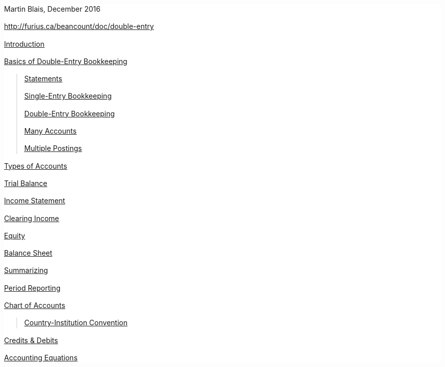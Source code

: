 Martin Blais, December 2016

[<u>http://furius.ca/beancount/doc/double-entry</u>](http://furius.ca/beancount/doc/double-entry)

[<u>Introduction</u>](https://beancount.github.io/docs/the_double_entry_counting_method.html#introduction)

[<u>Basics of Double-Entry Bookkeeping</u>](https://beancount.github.io/docs/the_double_entry_counting_method.html#basics-of-double-entry-bookkeeping)

> [<u>Statements</u>](https://beancount.github.io/docs/the_double_entry_counting_method.html#statements)
> 
> [<u>Single-Entry Bookkeeping</u>](https://beancount.github.io/docs/the_double_entry_counting_method.html#single-entry-bookkeeping)
> 
> [<u>Double-Entry Bookkeeping</u>](https://beancount.github.io/docs/the_double_entry_counting_method.html#double-entry-bookkeeping)
> 
> [<u>Many Accounts</u>](https://beancount.github.io/docs/the_double_entry_counting_method.html#many-accounts)
> 
> [<u>Multiple Postings</u>](https://beancount.github.io/docs/the_double_entry_counting_method.html#multiple-postings)

[<u>Types of Accounts</u>](https://beancount.github.io/docs/the_double_entry_counting_method.html#types-of-accounts)

[<u>Trial Balance</u>](https://beancount.github.io/docs/the_double_entry_counting_method.html#trial-balance)

[<u>Income Statement</u>](https://beancount.github.io/docs/the_double_entry_counting_method.html#income-statement)

[<u>Clearing Income</u>](https://beancount.github.io/docs/the_double_entry_counting_method.html#clearing-income)

[<u>Equity</u>](https://beancount.github.io/docs/the_double_entry_counting_method.html#equity)

[<u>Balance Sheet</u>](https://beancount.github.io/docs/the_double_entry_counting_method.html#balance-sheet)

[<u>Summarizing</u>](https://beancount.github.io/docs/the_double_entry_counting_method.html#summarizing)

[<u>Period Reporting</u>](https://beancount.github.io/docs/the_double_entry_counting_method.html#period-reporting)

[<u>Chart of Accounts</u>](https://beancount.github.io/docs/the_double_entry_counting_method.html#chart-of-accounts)

> [<u>Country-Institution Convention</u>](https://beancount.github.io/docs/the_double_entry_counting_method.html#country-institution-convention)

[<u>Credits &amp; Debits</u>](https://beancount.github.io/docs/the_double_entry_counting_method.html#credits-debits)

[<u>Accounting Equations</u>](https://beancount.github.io/docs/the_double_entry_counting_method.html#accounting-equations)

